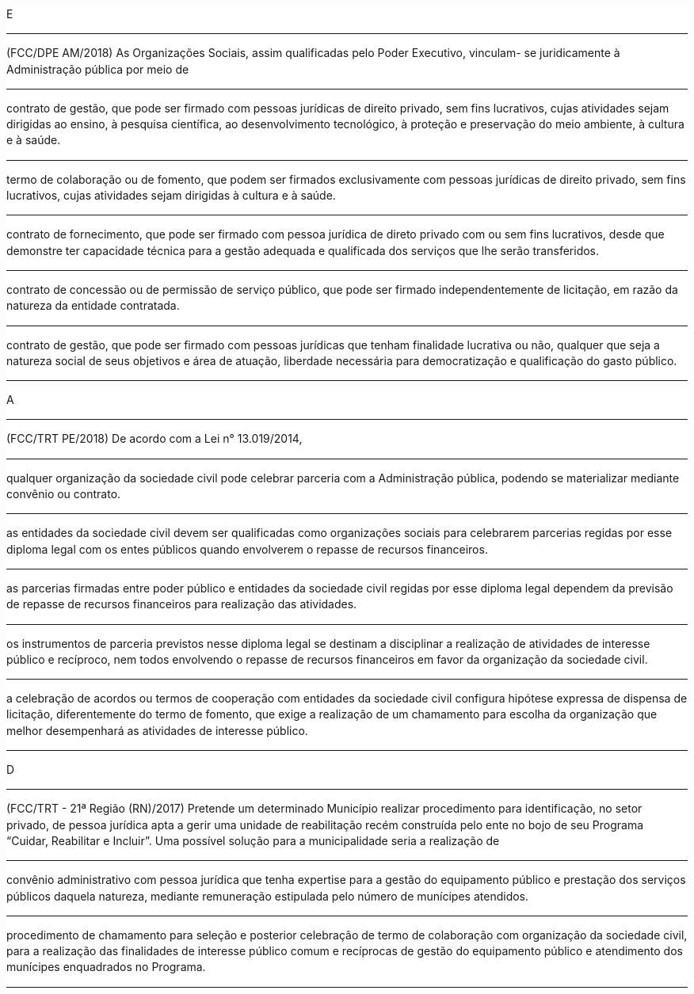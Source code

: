 E
****
(FCC/DPE AM/2018) As Organizações Sociais, assim qualificadas pelo Poder Executivo, vinculam- se juridicamente à Administração pública por meio de 
***
contrato de gestão, que pode ser firmado com pessoas jurídicas de direito privado, sem fins lucrativos, cujas atividades sejam dirigidas ao ensino, à pesquisa científica, ao desenvolvimento tecnológico, à proteção e preservação do meio ambiente, à cultura e à saúde.
***
termo de colaboração ou de fomento, que podem ser firmados exclusivamente com pessoas jurídicas de direito privado, sem fins lucrativos, cujas atividades sejam dirigidas à cultura e à saúde.
***
contrato de fornecimento, que pode ser firmado com pessoa jurídica de direto privado com ou sem fins lucrativos, desde que demonstre ter capacidade técnica para a gestão adequada e qualificada dos serviços que lhe serão transferidos.
***
contrato de concessão ou de permissão de serviço público, que pode ser firmado independentemente de licitação, em razão da natureza da entidade contratada.
***
contrato de gestão, que pode ser firmado com pessoas jurídicas que tenham finalidade lucrativa ou não, qualquer que seja a natureza social de seus objetivos e área de atuação, liberdade necessária para democratização e qualificação do gasto público.
***
A
****
(FCC/TRT PE/2018) De acordo com a Lei n° 13.019/2014, 
***
qualquer organização da sociedade civil pode celebrar parceria com a Administração pública, podendo se materializar mediante convênio ou contrato.
***
as entidades da sociedade civil devem ser qualificadas como organizações sociais para celebrarem parcerias regidas por esse diploma legal com os entes públicos quando envolverem o repasse de recursos financeiros.
***
as parcerias firmadas entre poder público e entidades da sociedade civil regidas por esse diploma legal dependem da previsão de repasse de recursos financeiros para realização das atividades.
***
os instrumentos de parceria previstos nesse diploma legal se destinam a disciplinar a realização de atividades de interesse público e recíproco, nem todos envolvendo o repasse de recursos financeiros em favor da organização da sociedade civil.
***
a celebração de acordos ou termos de cooperação com entidades da sociedade civil configura hipótese expressa de dispensa de licitação, diferentemente do termo de fomento, que exige a realização de um chamamento para escolha da organização que melhor desempenhará as atividades de interesse público.
***
D
****
(FCC/TRT - 21ª Região (RN)/2017) Pretende um determinado Município realizar procedimento para identificação, no setor privado, de pessoa jurídica apta a gerir uma unidade de reabilitação recém construída pelo ente no bojo de seu Programa “Cuidar, Reabilitar e Incluir”. Uma possível solução para a municipalidade seria a realização de 
***
convênio administrativo com pessoa jurídica que tenha expertise para a gestão do equipamento público e prestação dos serviços públicos daquela natureza, mediante remuneração estipulada pelo número de munícipes atendidos.
***
procedimento de chamamento para seleção e posterior celebração de termo de colaboração com organização da sociedade civil, para a realização das finalidades de interesse público comum e recíprocas de gestão do equipamento público e atendimento dos munícipes enquadrados no Programa.
***
